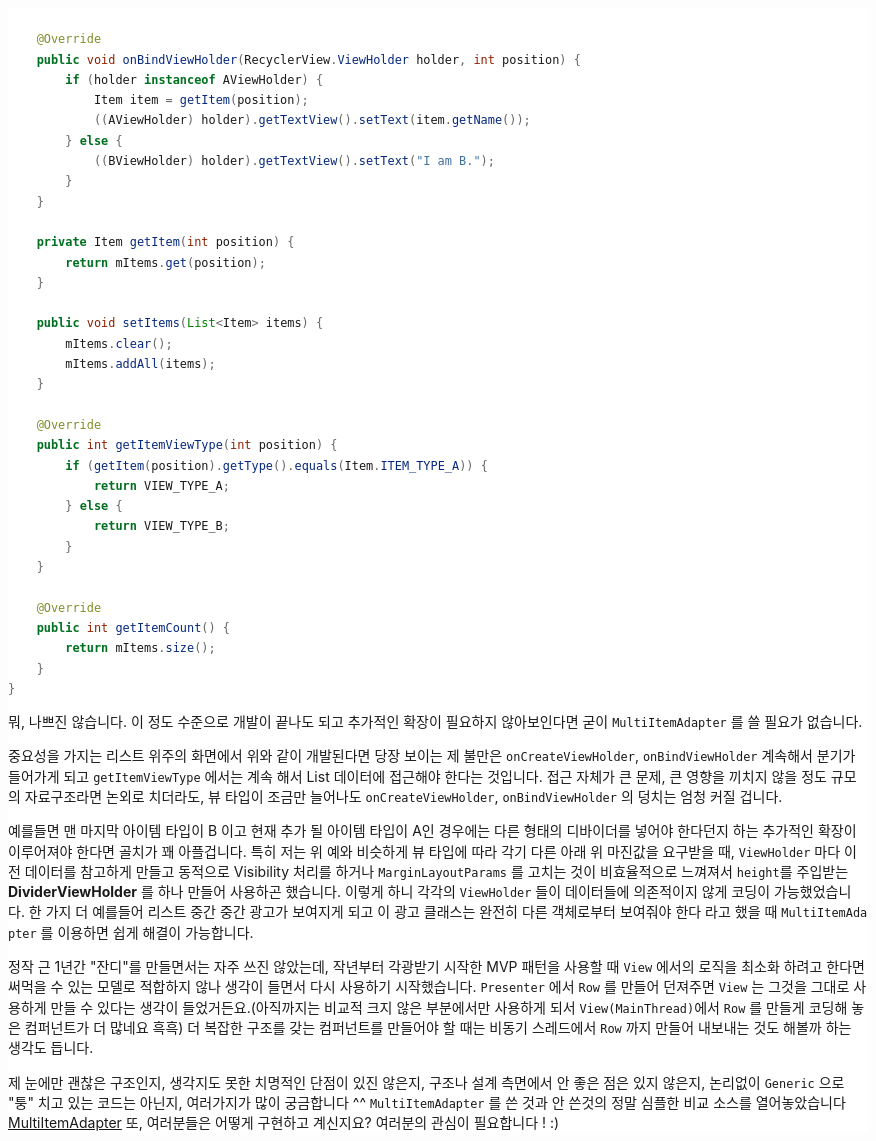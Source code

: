 ```java

    @Override
    public void onBindViewHolder(RecyclerView.ViewHolder holder, int position) {
        if (holder instanceof AViewHolder) {
            Item item = getItem(position);
            ((AViewHolder) holder).getTextView().setText(item.getName());
        } else {
            ((BViewHolder) holder).getTextView().setText("I am B.");
        }
    }

    private Item getItem(int position) {
        return mItems.get(position);
    }

    public void setItems(List<Item> items) {
        mItems.clear();
        mItems.addAll(items);
    }

    @Override
    public int getItemViewType(int position) {
        if (getItem(position).getType().equals(Item.ITEM_TYPE_A)) {
            return VIEW_TYPE_A;
        } else {
            return VIEW_TYPE_B;
        }
    }

    @Override
    public int getItemCount() {
        return mItems.size();
    }
}
```
뭐, 나쁘진 않습니다. 이 정도 수준으로 개발이 끝나도 되고 추가적인 확장이 필요하지 않아보인다면 굳이 `MultiItemAdapter` 를 쓸 필요가 없습니다.

중요성을 가지는 리스트 위주의 화면에서 위와 같이 개발된다면 당장 보이는 제 불만은 `onCreateViewHolder`, `onBindViewHolder` 계속해서 분기가 들어가게 되고 `getItemViewType` 에서는 계속 해서 List 데이터에 접근해야 한다는 것입니다. 접근 자체가 큰 문제, 큰 영향을 끼치지 않을 정도 규모의 자료구조라면 논외로 치더라도, 뷰 타입이 조금만 늘어나도 `onCreateViewHolder`, `onBindViewHolder` 의 덩치는 엄청 커질 겁니다. 

예를들면 맨 마지막 아이템 타입이 B 이고 현재 추가 될 아이템 타입이 A인 경우에는 다른 형태의 디바이더를 넣어야 한다던지 하는 추가적인 확장이 이루어져야 한다면 골치가 꽤 아플겁니다. 특히 저는 위 예와 비슷하게 뷰 타입에 따라 각기 다른 아래 위 마진값을 요구받을 때, `ViewHolder` 마다 이전 데이터를 참고하게 만들고 동적으로 Visibility 처리를 하거나 `MarginLayoutParams` 를 고치는 것이 비효율적으로 느껴져서 `height`를 주입받는 **DividerViewHolder** 를 하나 만들어 사용하곤 했습니다. 
이렇게 하니 각각의 `ViewHolder` 들이 데이터들에 의존적이지 않게 코딩이 가능했었습니다. 한 가지 더 예를들어 리스트 중간 중간 광고가 보여지게 되고 이 광고 클래스는 완전히 다른 객체로부터 보여줘야 한다 라고 했을 때 `MultiItemAdapter` 를 이용하면 쉽게 해결이 가능합니다.

정작 근 1년간 "잔디"를 만들면서는 자주 쓰진 않았는데, 작년부터 각광받기 시작한 MVP 패턴을 사용할 때 `View` 에서의 로직을 최소화 하려고 한다면 써먹을 수 있는 모델로 적합하지 않나 생각이 들면서 다시 사용하기 시작했습니다. `Presenter` 에서 `Row` 를 만들어 던져주면 `View` 는 그것을 그대로 사용하게 만들 수 있다는 생각이 들었거든요.(아직까지는 비교적 크지 않은 부분에서만 사용하게 되서 `View(MainThread)`에서 `Row` 를 만들게 코딩해 놓은 컴퍼넌트가 더 많네요 흑흑) 더 복잡한 구조를 갖는 컴퍼넌트를 만들어야 할 때는 비동기 스레드에서 `Row` 까지 만들어 내보내는 것도 해볼까 하는 생각도 듭니다.   

제 눈에만 괜찮은 구조인지, 생각지도 못한 치명적인 단점이 있진 않은지, 구조나 설계 측면에서 안 좋은 점은 있지 않은지, 논리없이 `Generic` 으로 "퉁" 치고 있는 코드는 아닌지, 여러가지가 많이 궁금합니다 ^^
`MultiItemAdapter` 를 쓴 것과 안 쓴것의 정말 심플한 비교 소스를 열어놓았습니다 [MultiItemAdapter](https://github.com/tonyjs/Sample_MultiItemAdapter)
또, 여러분들은 어떻게 구현하고 계신지요? 여러분의 관심이 필요합니다 ! :) 